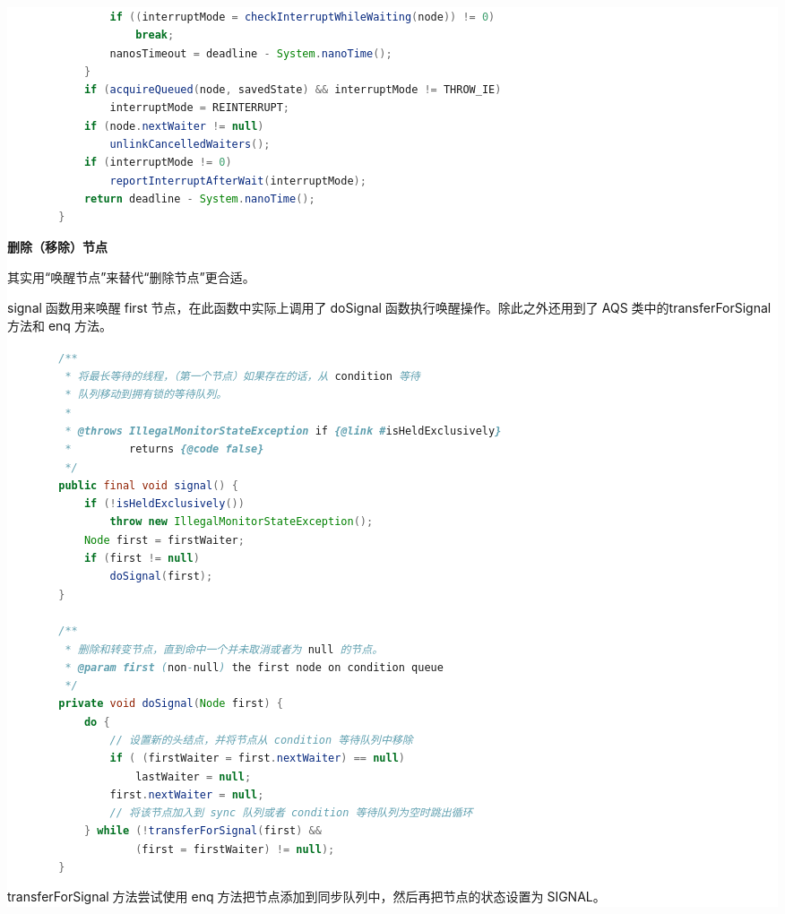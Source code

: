 ```java
                if ((interruptMode = checkInterruptWhileWaiting(node)) != 0)
                    break;
                nanosTimeout = deadline - System.nanoTime();
            }
            if (acquireQueued(node, savedState) && interruptMode != THROW_IE)
                interruptMode = REINTERRUPT;
            if (node.nextWaiter != null)
                unlinkCancelledWaiters();
            if (interruptMode != 0)
                reportInterruptAfterWait(interruptMode);
            return deadline - System.nanoTime();
        }
```

**删除（移除）节点**

其实用“唤醒节点”来替代“删除节点”更合适。

signal 函数用来唤醒 first 节点，在此函数中实际上调用了 doSignal 函数执行唤醒操作。除此之外还用到了 AQS 类中的transferForSignal 方法和 enq 方法。

```java
        /**
         * 将最长等待的线程，（第一个节点）如果存在的话，从 condition 等待
         * 队列移动到拥有锁的等待队列。
         *
         * @throws IllegalMonitorStateException if {@link #isHeldExclusively}
         *         returns {@code false}
         */
        public final void signal() {
            if (!isHeldExclusively())
                throw new IllegalMonitorStateException();
            Node first = firstWaiter;
            if (first != null)
                doSignal(first);
        }
        
        /**
         * 删除和转变节点，直到命中一个并未取消或者为 null 的节点。
         * @param first (non-null) the first node on condition queue
         */
        private void doSignal(Node first) {
            do {
                // 设置新的头结点，并将节点从 condition 等待队列中移除
                if ( (firstWaiter = first.nextWaiter) == null)
                    lastWaiter = null;
                first.nextWaiter = null;
                // 将该节点加入到 sync 队列或者 condition 等待队列为空时跳出循环
            } while (!transferForSignal(first) &&
                    (first = firstWaiter) != null);
        }
```

transferForSignal 方法尝试使用 enq 方法把节点添加到同步队列中，然后再把节点的状态设置为 SIGNAL。
